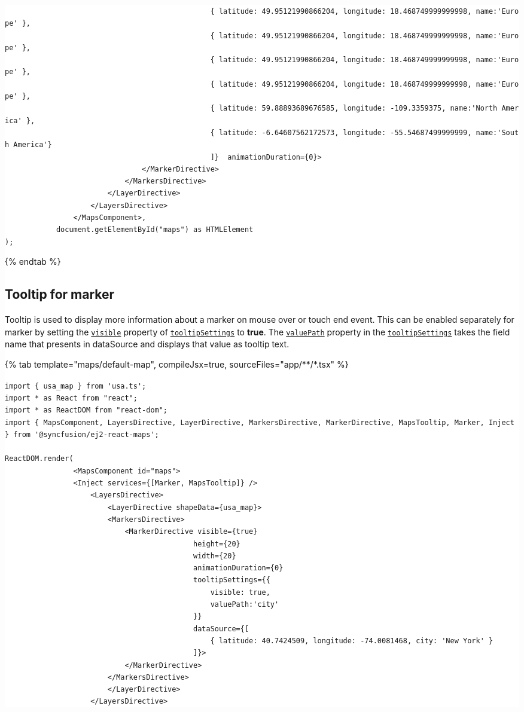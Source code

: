 ```tsx
                                                { latitude: 49.95121990866204, longitude: 18.468749999999998, name:'Europe' },
                                                { latitude: 49.95121990866204, longitude: 18.468749999999998, name:'Europe' },
                                                { latitude: 49.95121990866204, longitude: 18.468749999999998, name:'Europe' },
                                                { latitude: 49.95121990866204, longitude: 18.468749999999998, name:'Europe' },
                                                { latitude: 59.88893689676585, longitude: -109.3359375, name:'North America' },
                                                { latitude: -6.64607562172573, longitude: -55.54687499999999, name:'South America'}
                                                ]}  animationDuration={0}>
                                </MarkerDirective>
                            </MarkersDirective>
                        </LayerDirective>
                    </LayersDirective>
                </MapsComponent>,
            document.getElementById("maps") as HTMLElement
);
```

{% endtab %}

## Tooltip for marker

Tooltip is used to display more information about a marker on mouse over or touch end event. This can be enabled separately for marker by setting the [`visible`](../api/maps/tooltipSettingsModel/#visible) property of [`tooltipSettings`](../api/maps/tooltipSettingsModel) to **true**. The [`valuePath`](../api/maps/tooltipSettingsModel/#valuepath) property in the [`tooltipSettings`](../api/maps/tooltipSettingsModel) takes the field name that presents in dataSource and displays that value as tooltip text.

{% tab template="maps/default-map", compileJsx=true, sourceFiles="app/**/*.tsx" %}

```tsx
import { usa_map } from 'usa.ts';
import * as React from "react";
import * as ReactDOM from "react-dom";
import { MapsComponent, LayersDirective, LayerDirective, MarkersDirective, MarkerDirective, MapsTooltip, Marker, Inject } from '@syncfusion/ej2-react-maps';

ReactDOM.render(
                <MapsComponent id="maps">
                <Inject services={[Marker, MapsTooltip]} />
                    <LayersDirective>
                        <LayerDirective shapeData={usa_map}>
                        <MarkersDirective>
                            <MarkerDirective visible={true}
                                            height={20}
                                            width={20}
                                            animationDuration={0}
                                            tooltipSettings={{
                                                visible: true,
                                                valuePath:'city'
                                            }}
                                            dataSource={[
                                                { latitude: 40.7424509, longitude: -74.0081468, city: 'New York' }
                                            ]}>
                            </MarkerDirective>
                        </MarkersDirective>
                        </LayerDirective>
                    </LayersDirective>
```